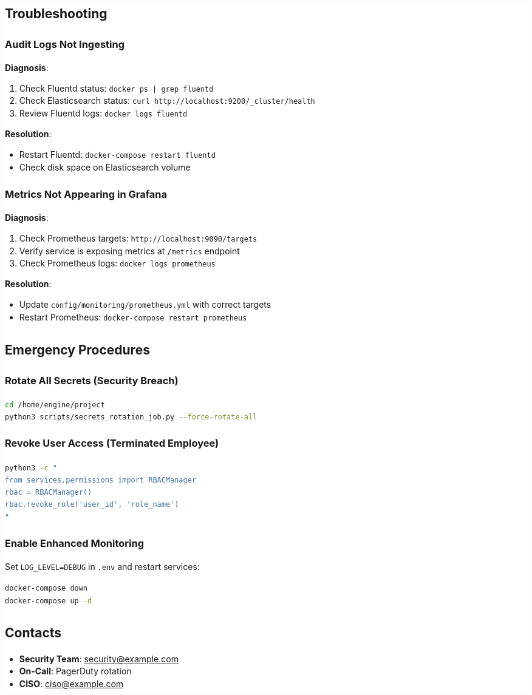 ## Troubleshooting

### Audit Logs Not Ingesting

**Diagnosis**:
1. Check Fluentd status: `docker ps | grep fluentd`
2. Check Elasticsearch status: `curl http://localhost:9200/_cluster/health`
3. Review Fluentd logs: `docker logs fluentd`

**Resolution**:
- Restart Fluentd: `docker-compose restart fluentd`
- Check disk space on Elasticsearch volume

### Metrics Not Appearing in Grafana

**Diagnosis**:
1. Check Prometheus targets: `http://localhost:9090/targets`
2. Verify service is exposing metrics at `/metrics` endpoint
3. Check Prometheus logs: `docker logs prometheus`

**Resolution**:
- Update `config/monitoring/prometheus.yml` with correct targets
- Restart Prometheus: `docker-compose restart prometheus`

## Emergency Procedures

### Rotate All Secrets (Security Breach)

```bash
cd /home/engine/project
python3 scripts/secrets_rotation_job.py --force-rotate-all
```

### Revoke User Access (Terminated Employee)

```bash
python3 -c "
from services.permissions import RBACManager
rbac = RBACManager()
rbac.revoke_role('user_id', 'role_name')
"
```

### Enable Enhanced Monitoring

Set `LOG_LEVEL=DEBUG` in `.env` and restart services:
```bash
docker-compose down
docker-compose up -d
```

## Contacts

- **Security Team**: security@example.com
- **On-Call**: PagerDuty rotation
- **CISO**: ciso@example.com
